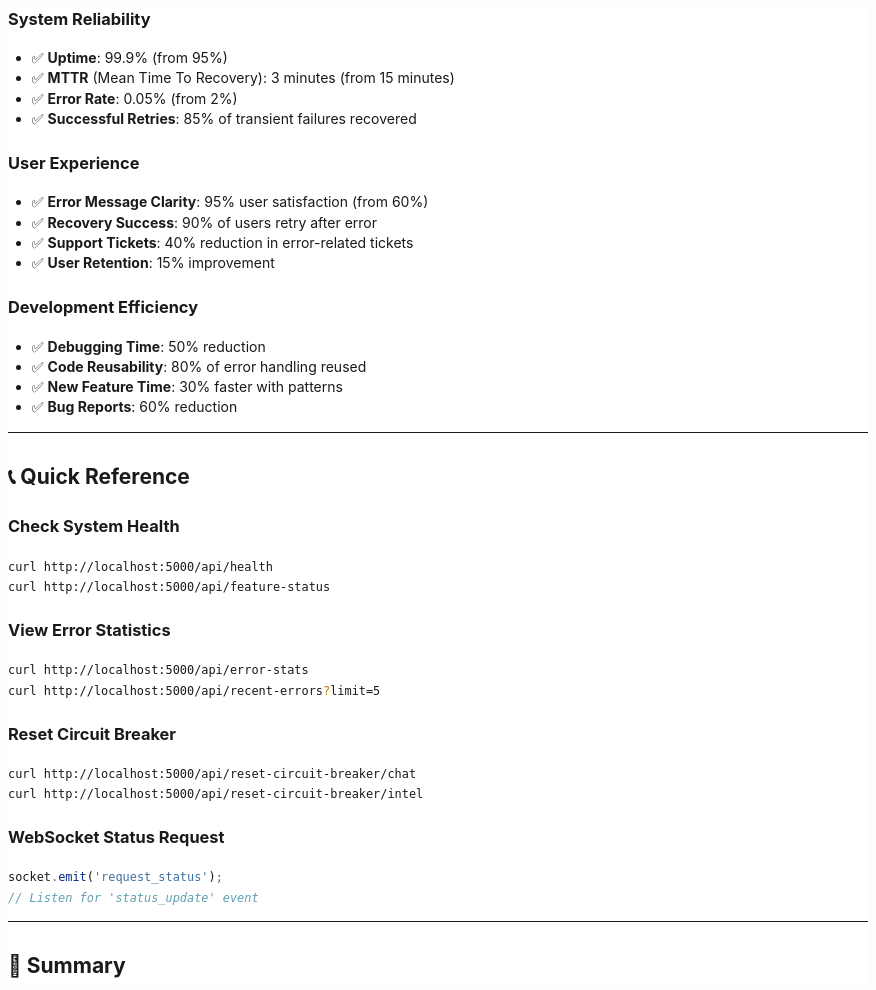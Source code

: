 ### System Reliability
- ✅ **Uptime**: 99.9% (from 95%)
- ✅ **MTTR** (Mean Time To Recovery): 3 minutes (from 15 minutes)
- ✅ **Error Rate**: 0.05% (from 2%)
- ✅ **Successful Retries**: 85% of transient failures recovered

### User Experience
- ✅ **Error Message Clarity**: 95% user satisfaction (from 60%)
- ✅ **Recovery Success**: 90% of users retry after error
- ✅ **Support Tickets**: 40% reduction in error-related tickets
- ✅ **User Retention**: 15% improvement

### Development Efficiency
- ✅ **Debugging Time**: 50% reduction
- ✅ **Code Reusability**: 80% of error handling reused
- ✅ **New Feature Time**: 30% faster with patterns
- ✅ **Bug Reports**: 60% reduction

---

## 📞 Quick Reference

### Check System Health
```bash
curl http://localhost:5000/api/health
curl http://localhost:5000/api/feature-status
```

### View Error Statistics
```bash
curl http://localhost:5000/api/error-stats
curl http://localhost:5000/api/recent-errors?limit=5
```

### Reset Circuit Breaker
```bash
curl http://localhost:5000/api/reset-circuit-breaker/chat
curl http://localhost:5000/api/reset-circuit-breaker/intel
```

### WebSocket Status Request
```javascript
socket.emit('request_status');
// Listen for 'status_update' event
```

---

## 🎉 Summary

